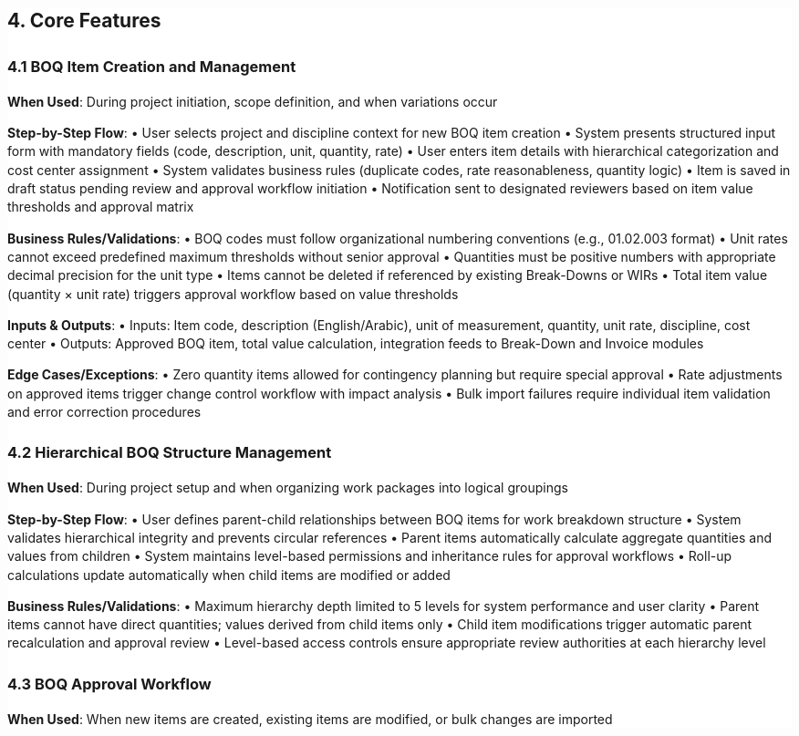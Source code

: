 ## 4. Core Features

### 4.1 BOQ Item Creation and Management

**When Used**: During project initiation, scope definition, and when variations occur

**Step-by-Step Flow**:
• User selects project and discipline context for new BOQ item creation
• System presents structured input form with mandatory fields (code, description, unit, quantity, rate)
• User enters item details with hierarchical categorization and cost center assignment
• System validates business rules (duplicate codes, rate reasonableness, quantity logic)
• Item is saved in draft status pending review and approval workflow initiation
• Notification sent to designated reviewers based on item value thresholds and approval matrix

**Business Rules/Validations**:
• BOQ codes must follow organizational numbering conventions (e.g., 01.02.003 format)
• Unit rates cannot exceed predefined maximum thresholds without senior approval
• Quantities must be positive numbers with appropriate decimal precision for the unit type
• Items cannot be deleted if referenced by existing Break-Downs or WIRs
• Total item value (quantity × unit rate) triggers approval workflow based on value thresholds

**Inputs & Outputs**:
• Inputs: Item code, description (English/Arabic), unit of measurement, quantity, unit rate, discipline, cost center
• Outputs: Approved BOQ item, total value calculation, integration feeds to Break-Down and Invoice modules

**Edge Cases/Exceptions**:
• Zero quantity items allowed for contingency planning but require special approval
• Rate adjustments on approved items trigger change control workflow with impact analysis
• Bulk import failures require individual item validation and error correction procedures

### 4.2 Hierarchical BOQ Structure Management

**When Used**: During project setup and when organizing work packages into logical groupings

**Step-by-Step Flow**:
• User defines parent-child relationships between BOQ items for work breakdown structure
• System validates hierarchical integrity and prevents circular references
• Parent items automatically calculate aggregate quantities and values from children
• System maintains level-based permissions and inheritance rules for approval workflows
• Roll-up calculations update automatically when child items are modified or added

**Business Rules/Validations**:
• Maximum hierarchy depth limited to 5 levels for system performance and user clarity
• Parent items cannot have direct quantities; values derived from child items only
• Child item modifications trigger automatic parent recalculation and approval review
• Level-based access controls ensure appropriate review authorities at each hierarchy level

### 4.3 BOQ Approval Workflow

**When Used**: When new items are created, existing items are modified, or bulk changes are imported
